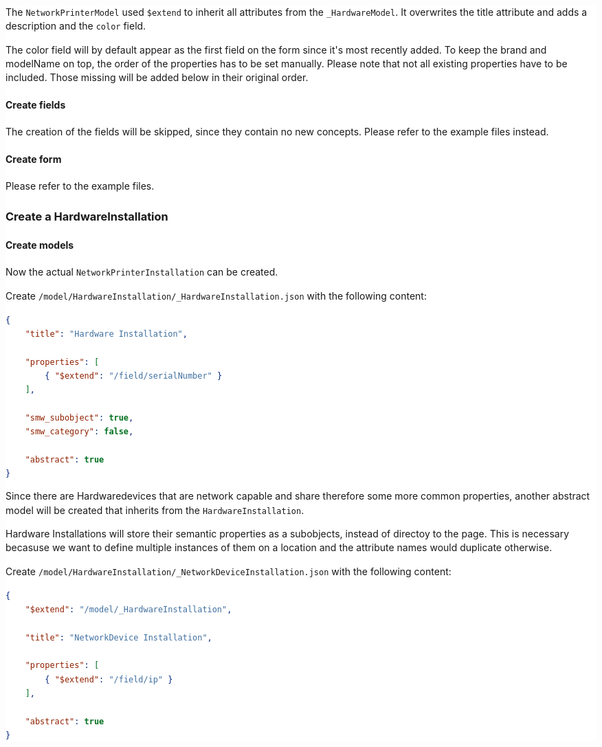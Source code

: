 The `NetworkPrinterModel` used `$extend` to inherit all attributes from the `_HardwareModel`. It overwrites the title attribute and adds a description and the `color` field.

The color field will by default appear as the first field on the form since it's most recently added. To keep the brand and modelName on top, the order of the properties has to be set manually. Please note that not all existing properties have to be included. Those missing will be added below in their original order.

#### Create fields
The creation of the fields will be skipped, since they contain no new concepts. Please refer to the example files instead.

#### Create form
Please refer to the example files.

### Create a HardwareInstallation
#### Create models
Now the actual `NetworkPrinterInstallation` can be created.

Create `/model/HardwareInstallation/_HardwareInstallation.json` with the following content:

```json
{
    "title": "Hardware Installation",

    "properties": [
        { "$extend": "/field/serialNumber" }
    ],

    "smw_subobject": true,
    "smw_category": false,

    "abstract": true
}
```

Since there are Hardwaredevices that are network capable and share therefore some more common properties, another abstract model will be created that inherits from the `HardwareInstallation`.

Hardware Installations will store their semantic properties as a subobjects, instead of directoy to the page. This is necessary becasuse we want to define multiple instances of them on a location and the attribute names would duplicate otherwise.

Create `/model/HardwareInstallation/_NetworkDeviceInstallation.json` with the following content:

```json
{
    "$extend": "/model/_HardwareInstallation",

    "title": "NetworkDevice Installation",

    "properties": [
        { "$extend": "/field/ip" }
    ],

    "abstract": true
}
```
